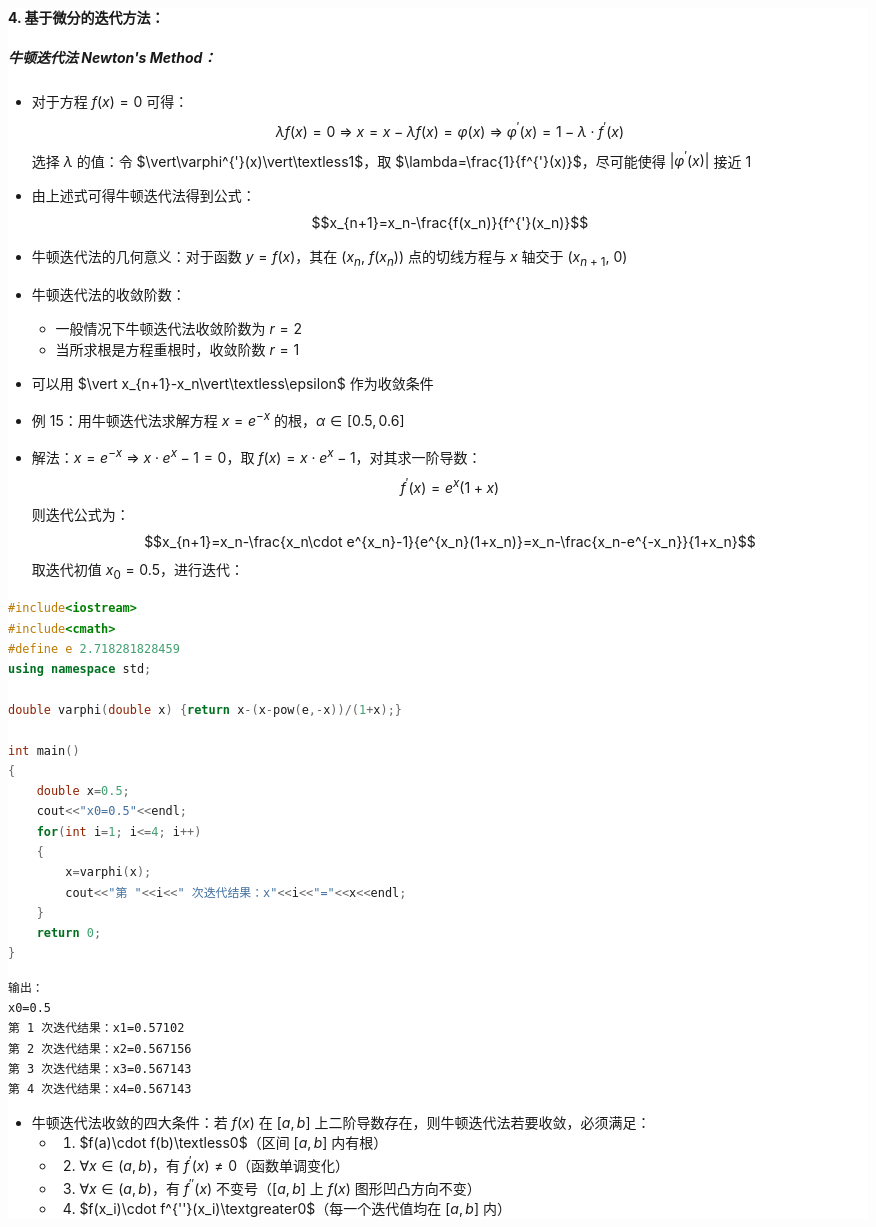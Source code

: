 
#### 4. 基于微分的迭代方法：

##### 牛顿迭代法 Newton's Method：

- 对于方程 $f(x)=0$ 可得：$$\lambda f(x)=0\ \Rightarrow\ x=x-\lambda f(x)=\varphi(x)\ \Rightarrow\ \varphi^{'}(x)=1-\lambda\cdot f^{'}(x)$$选择 $\lambda$ 的值：令 $\vert\varphi^{'}(x)\vert\textless1$，取 $\lambda=\frac{1}{f^{'}(x)}$，尽可能使得 $\vert\varphi^{'}(x)\vert$ 接近 $1$

- 由上述式可得牛顿迭代法得到公式：$$x_{n+1}=x_n-\frac{f(x_n)}{f^{'}(x_n)}$$

- 牛顿迭代法的几何意义：对于函数 $y=f(x)$，其在 $(x_n,\ f(x_n))$ 点的切线方程与 $x$ 轴交于 $(x_{n+1},\ 0)$

- 牛顿迭代法的收敛阶数：
	- 一般情况下牛顿迭代法收敛阶数为 $r=2$
	- 当所求根是方程重根时，收敛阶数 $r=1$

- 可以用 $\vert x_{n+1}-x_n\vert\textless\epsilon$ 作为收敛条件


- 例 15：用牛顿迭代法求解方程 $x=e^{-x}$ 的根，$\alpha\in[0.5,0.6]$

- 解法：$x=e^{-x}\ \Rightarrow\ x\cdot e^x-1=0$，取 $f(x)=x\cdot e^x-1$，对其求一阶导数：$$f^{'}(x)=e^x(1+x)$$则迭代公式为：$$x_{n+1}=x_n-\frac{x_n\cdot e^{x_n}-1}{e^{x_n}(1+x_n)}=x_n-\frac{x_n-e^{-x_n}}{1+x_n}$$取迭代初值 $x_0=0.5$，进行迭代：
```C++
#include<iostream>
#include<cmath>
#define e 2.718281828459
using namespace std;

double varphi(double x) {return x-(x-pow(e,-x))/(1+x);}

int main()
{
	double x=0.5;
	cout<<"x0=0.5"<<endl;
	for(int i=1; i<=4; i++)
	{
		x=varphi(x);
		cout<<"第 "<<i<<" 次迭代结果：x"<<i<<"="<<x<<endl;
	}
	return 0;
}
```
~~~
输出：
x0=0.5
第 1 次迭代结果：x1=0.57102
第 2 次迭代结果：x2=0.567156
第 3 次迭代结果：x3=0.567143
第 4 次迭代结果：x4=0.567143
~~~


- 牛顿迭代法收敛的四大条件：若 $f(x)$ 在 $[a,b]$ 上二阶导数存在，则牛顿迭代法若要收敛，必须满足：
	- 1. $f(a)\cdot f(b)\textless0$（区间 $[a,b]$ 内有根）
	- 2. $\forall x\in(a,b)$，有 $f^{'}(x)\neq0$（函数单调变化）
	- 3. $\forall x\in(a,b)$，有 $f^{''}(x)$ 不变号（$[a,b]$ 上 $f(x)$ 图形凹凸方向不变）
	- 4. $f(x_i)\cdot f^{''}(x_i)\textgreater0$（每一个迭代值均在 $[a,b]$ 内）
